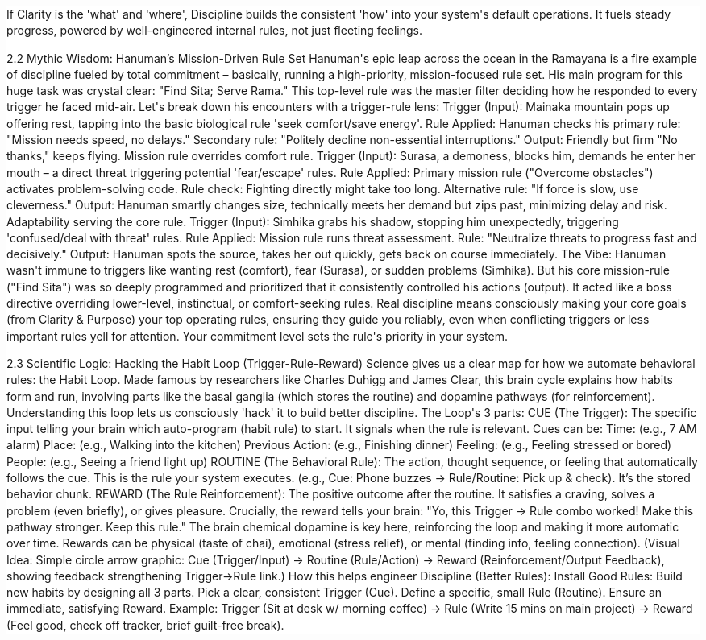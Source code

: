 If Clarity is the 'what' and 'where', Discipline builds the consistent 'how' into your system's default operations. It fuels steady progress, powered by well-engineered internal rules, not just fleeting feelings.

2.2 Mythic Wisdom: Hanuman’s Mission-Driven Rule Set
Hanuman's epic leap across the ocean in the Ramayana is a fire example of discipline fueled by total commitment – basically, running a high-priority, mission-focused rule set. His main program for this huge task was crystal clear: "Find Sita; Serve Rama." This top-level rule was the master filter deciding how he responded to every trigger he faced mid-air.
Let's break down his encounters with a trigger-rule lens:
Trigger (Input): Mainaka mountain pops up offering rest, tapping into the basic biological rule 'seek comfort/save energy'.
Rule Applied: Hanuman checks his primary rule: "Mission needs speed, no delays." Secondary rule: "Politely decline non-essential interruptions."
Output: Friendly but firm "No thanks," keeps flying. Mission rule overrides comfort rule.
Trigger (Input): Surasa, a demoness, blocks him, demands he enter her mouth – a direct threat triggering potential 'fear/escape' rules.
Rule Applied: Primary mission rule ("Overcome obstacles") activates problem-solving code. Rule check: Fighting directly might take too long. Alternative rule: "If force is slow, use cleverness."
Output: Hanuman smartly changes size, technically meets her demand but zips past, minimizing delay and risk. Adaptability serving the core rule.
Trigger (Input): Simhika grabs his shadow, stopping him unexpectedly, triggering 'confused/deal with threat' rules.
Rule Applied: Mission rule runs threat assessment. Rule: "Neutralize threats to progress fast and decisively."
Output: Hanuman spots the source, takes her out quickly, gets back on course immediately.
The Vibe: Hanuman wasn't immune to triggers like wanting rest (comfort), fear (Surasa), or sudden problems (Simhika). But his core mission-rule ("Find Sita") was so deeply programmed and prioritized that it consistently controlled his actions (output). It acted like a boss directive overriding lower-level, instinctual, or comfort-seeking rules. Real discipline means consciously making your core goals (from Clarity & Purpose) your top operating rules, ensuring they guide you reliably, even when conflicting triggers or less important rules yell for attention. Your commitment level sets the rule's priority in your system.

2.3 Scientific Logic: Hacking the Habit Loop (Trigger-Rule-Reward)
Science gives us a clear map for how we automate behavioral rules: the Habit Loop. Made famous by researchers like Charles Duhigg and James Clear, this brain cycle explains how habits form and run, involving parts like the basal ganglia (which stores the routine) and dopamine pathways (for reinforcement). Understanding this loop lets us consciously 'hack' it to build better discipline.
The Loop's 3 parts:
CUE (The Trigger): The specific input telling your brain which auto-program (habit rule) to start. It signals when the rule is relevant. Cues can be:
Time: (e.g., 7 AM alarm)
Place: (e.g., Walking into the kitchen)
Previous Action: (e.g., Finishing dinner)
Feeling: (e.g., Feeling stressed or bored)
People: (e.g., Seeing a friend light up)
ROUTINE (The Behavioral Rule): The action, thought sequence, or feeling that automatically follows the cue. This is the rule your system executes. (e.g., Cue: Phone buzzes -> Rule/Routine: Pick up & check). It’s the stored behavior chunk.
REWARD (The Rule Reinforcement): The positive outcome after the routine. It satisfies a craving, solves a problem (even briefly), or gives pleasure. Crucially, the reward tells your brain: "Yo, this Trigger -> Rule combo worked! Make this pathway stronger. Keep this rule." The brain chemical dopamine is key here, reinforcing the loop and making it more automatic over time. Rewards can be physical (taste of chai), emotional (stress relief), or mental (finding info, feeling connection).
(Visual Idea: Simple circle arrow graphic: Cue (Trigger/Input) -> Routine (Rule/Action) -> Reward (Reinforcement/Output Feedback), showing feedback strengthening Trigger->Rule link.)
How this helps engineer Discipline (Better Rules):
Install Good Rules: Build new habits by designing all 3 parts. Pick a clear, consistent Trigger (Cue). Define a specific, small Rule (Routine). Ensure an immediate, satisfying Reward. Example: Trigger (Sit at desk w/ morning coffee) -> Rule (Write 15 mins on main project) -> Reward (Feel good, check off tracker, brief guilt-free break).